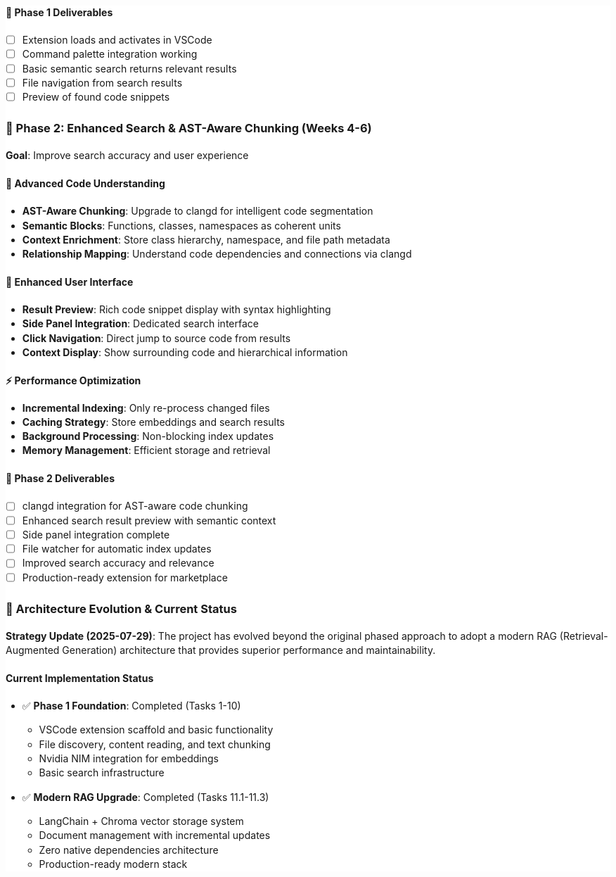 #### 🎯 Phase 1 Deliverables
- [ ] Extension loads and activates in VSCode
- [ ] Command palette integration working
- [ ] Basic semantic search returns relevant results
- [ ] File navigation from search results
- [ ] Preview of found code snippets

### 🧠 Phase 2: Enhanced Search & AST-Aware Chunking (Weeks 4-6)
**Goal**: Improve search accuracy and user experience

#### 🌳 Advanced Code Understanding
- **AST-Aware Chunking**: Upgrade to clangd for intelligent code segmentation
- **Semantic Blocks**: Functions, classes, namespaces as coherent units
- **Context Enrichment**: Store class hierarchy, namespace, and file path metadata
- **Relationship Mapping**: Understand code dependencies and connections via clangd

#### 🎨 Enhanced User Interface
- **Result Preview**: Rich code snippet display with syntax highlighting
- **Side Panel Integration**: Dedicated search interface
- **Click Navigation**: Direct jump to source code from results
- **Context Display**: Show surrounding code and hierarchical information

#### ⚡ Performance Optimization
- **Incremental Indexing**: Only re-process changed files
- **Caching Strategy**: Store embeddings and search results
- **Background Processing**: Non-blocking index updates
- **Memory Management**: Efficient storage and retrieval

#### 🎯 Phase 2 Deliverables
- [ ] clangd integration for AST-aware code chunking
- [ ] Enhanced search result preview with semantic context
- [ ] Side panel integration complete
- [ ] File watcher for automatic index updates
- [ ] Improved search accuracy and relevance
- [ ] Production-ready extension for marketplace

### 🚀 Architecture Evolution & Current Status

**Strategy Update (2025-07-29)**: The project has evolved beyond the original phased approach to adopt a modern RAG (Retrieval-Augmented Generation) architecture that provides superior performance and maintainability.

#### Current Implementation Status
- ✅ **Phase 1 Foundation**: Completed (Tasks 1-10)
  - VSCode extension scaffold and basic functionality
  - File discovery, content reading, and text chunking
  - Nvidia NIM integration for embeddings
  - Basic search infrastructure

- ✅ **Modern RAG Upgrade**: Completed (Tasks 11.1-11.3)  
  - LangChain + Chroma vector storage system
  - Document management with incremental updates
  - Zero native dependencies architecture
  - Production-ready modern stack
